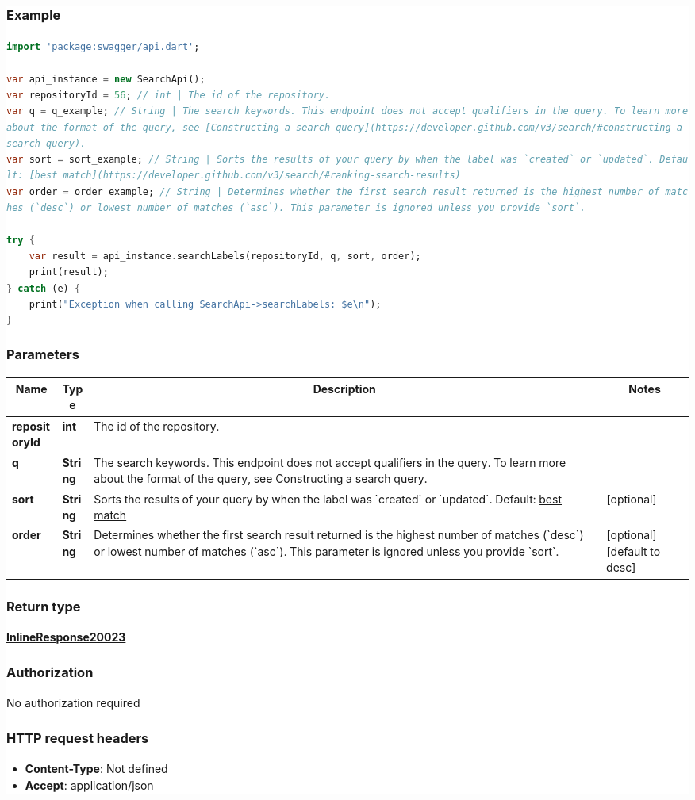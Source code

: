 ### Example
```dart
import 'package:swagger/api.dart';

var api_instance = new SearchApi();
var repositoryId = 56; // int | The id of the repository.
var q = q_example; // String | The search keywords. This endpoint does not accept qualifiers in the query. To learn more about the format of the query, see [Constructing a search query](https://developer.github.com/v3/search/#constructing-a-search-query).
var sort = sort_example; // String | Sorts the results of your query by when the label was `created` or `updated`. Default: [best match](https://developer.github.com/v3/search/#ranking-search-results)
var order = order_example; // String | Determines whether the first search result returned is the highest number of matches (`desc`) or lowest number of matches (`asc`). This parameter is ignored unless you provide `sort`.

try {
    var result = api_instance.searchLabels(repositoryId, q, sort, order);
    print(result);
} catch (e) {
    print("Exception when calling SearchApi->searchLabels: $e\n");
}
```

### Parameters

Name | Type | Description  | Notes
------------- | ------------- | ------------- | -------------
 **repositoryId** | **int**| The id of the repository. | 
 **q** | **String**| The search keywords. This endpoint does not accept qualifiers in the query. To learn more about the format of the query, see [Constructing a search query](https://developer.github.com/v3/search/#constructing-a-search-query). | 
 **sort** | **String**| Sorts the results of your query by when the label was &#x60;created&#x60; or &#x60;updated&#x60;. Default: [best match](https://developer.github.com/v3/search/#ranking-search-results) | [optional] 
 **order** | **String**| Determines whether the first search result returned is the highest number of matches (&#x60;desc&#x60;) or lowest number of matches (&#x60;asc&#x60;). This parameter is ignored unless you provide &#x60;sort&#x60;. | [optional] [default to desc]

### Return type

[**InlineResponse20023**](InlineResponse20023.md)

### Authorization

No authorization required

### HTTP request headers

 - **Content-Type**: Not defined
 - **Accept**: application/json
